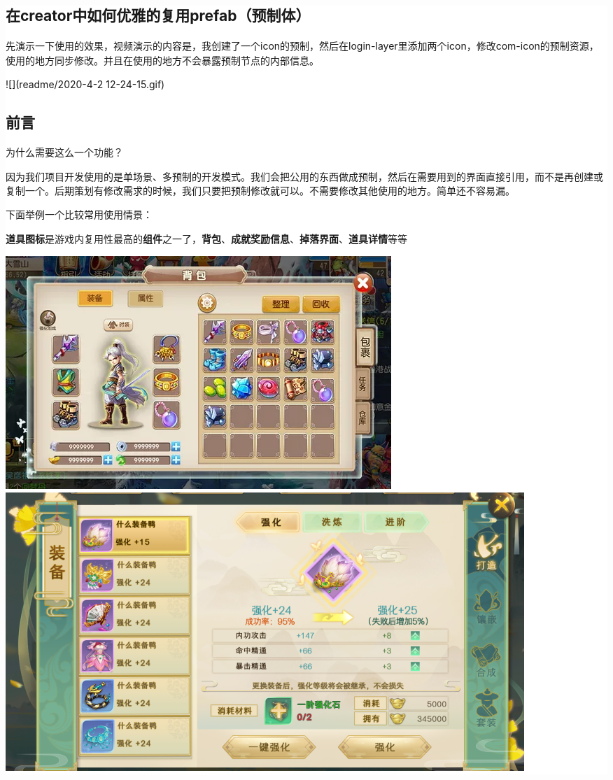 ## 在creator中如何优雅的复用prefab（预制体）
先演示一下使用的效果，视频演示的内容是，我创建了一个icon的预制，然后在login-layer里添加两个icon，修改com-icon的预制资源，使用的地方同步修改。并且在使用的地方不会暴露预制节点的内部信息。

![](readme/2020-4-2 12-24-15.gif)



## 前言

为什么需要这么一个功能？

因为我们项目开发使用的是单场景、多预制的开发模式。我们会把公用的东西做成预制，然后在需要用到的界面直接引用，而不是再创建或复制一个。后期策划有修改需求的时候，我们只要把预制修改就可以。不需要修改其他使用的地方。简单还不容易漏。

下面举例一个比较常用使用情景：

**道具图标**是游戏内复用性最高的**组件**之一了，**背包**、**成就奖励信息**、**掉落界面**、**道具详情**等等

![15858808566612](readme/15858808566612.png)![15858808566612](readme/15858809963833.png)
